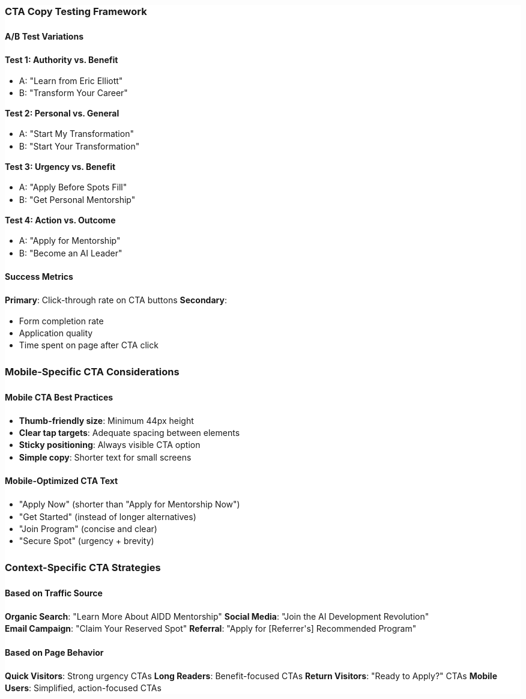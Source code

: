 ### CTA Copy Testing Framework

#### A/B Test Variations
**Test 1: Authority vs. Benefit**
- A: "Learn from Eric Elliott" 
- B: "Transform Your Career"

**Test 2: Personal vs. General**
- A: "Start My Transformation"
- B: "Start Your Transformation"

**Test 3: Urgency vs. Benefit**
- A: "Apply Before Spots Fill"
- B: "Get Personal Mentorship"

**Test 4: Action vs. Outcome**
- A: "Apply for Mentorship"
- B: "Become an AI Leader"

#### Success Metrics
**Primary**: Click-through rate on CTA buttons
**Secondary**: 
- Form completion rate
- Application quality
- Time spent on page after CTA click

### Mobile-Specific CTA Considerations

#### Mobile CTA Best Practices
- **Thumb-friendly size**: Minimum 44px height
- **Clear tap targets**: Adequate spacing between elements
- **Sticky positioning**: Always visible CTA option
- **Simple copy**: Shorter text for small screens

#### Mobile-Optimized CTA Text
- "Apply Now" (shorter than "Apply for Mentorship Now")
- "Get Started" (instead of longer alternatives)
- "Join Program" (concise and clear)
- "Secure Spot" (urgency + brevity)

### Context-Specific CTA Strategies

#### Based on Traffic Source
**Organic Search**: "Learn More About AIDD Mentorship"
**Social Media**: "Join the AI Development Revolution"  
**Email Campaign**: "Claim Your Reserved Spot"
**Referral**: "Apply for [Referrer's] Recommended Program"

#### Based on Page Behavior
**Quick Visitors**: Strong urgency CTAs
**Long Readers**: Benefit-focused CTAs
**Return Visitors**: "Ready to Apply?" CTAs
**Mobile Users**: Simplified, action-focused CTAs
